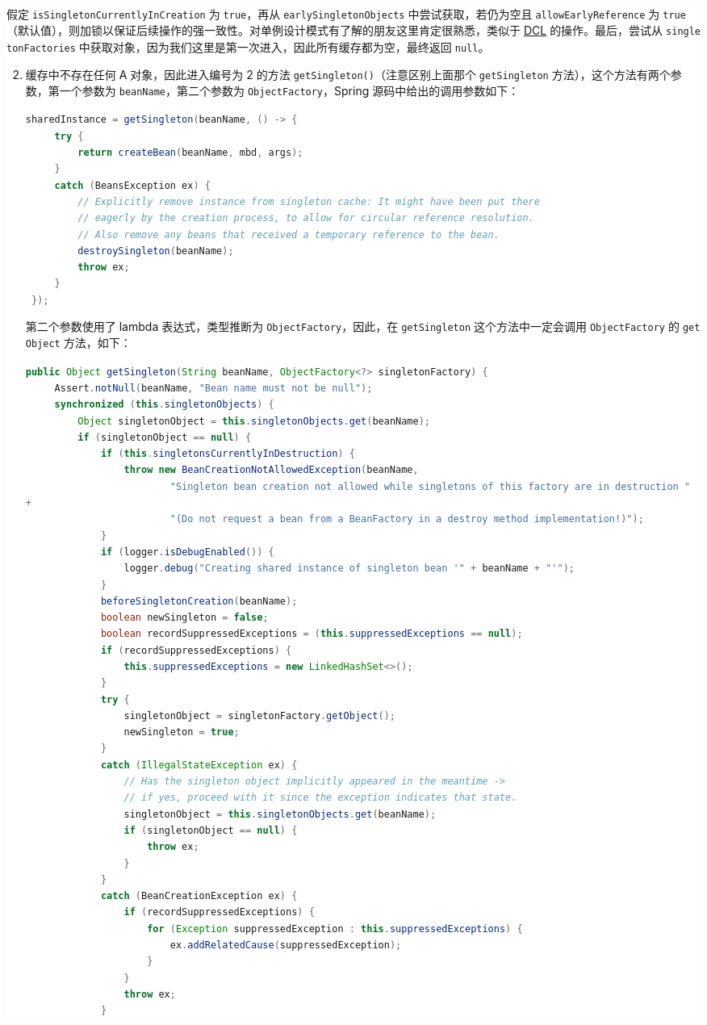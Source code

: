    假定 `isSingletonCurrentlyInCreation` 为 `true`，再从 `earlySingletonObjects` 中尝试获取，若仍为空且 `allowEarlyReference` 为 `true`（默认值），则加锁以保证后续操作的强一致性。对单例设计模式有了解的朋友这里肯定很熟悉，类似于 [DCL](https://en.wikipedia.org/wiki/Double-checked_locking) 的操作。最后，尝试从 `singletonFactories` 中获取对象，因为我们这里是第一次进入，因此所有缓存都为空，最终返回 `null`。

2. 缓存中不存在任何 A 对象，因此进入编号为 2 的方法 `getSingleton()`（注意区别上面那个 `getSingleton` 方法），这个方法有两个参数，第一个参数为 `beanName`，第二个参数为 `ObjectFactory`，Spring 源码中给出的调用参数如下：
   ```java
   sharedInstance = getSingleton(beanName, () -> {
        try {
            return createBean(beanName, mbd, args);
        }
        catch (BeansException ex) {
            // Explicitly remove instance from singleton cache: It might have been put there
            // eagerly by the creation process, to allow for circular reference resolution.
            // Also remove any beans that received a temporary reference to the bean.
            destroySingleton(beanName);
            throw ex;
        }
    });
   ```
   第二个参数使用了 lambda 表达式，类型推断为 `ObjectFactory`，因此，在 `getSingleton` 这个方法中一定会调用 `ObjectFactory` 的 `getObject` 方法，如下：

   ```java {hl_lines=[14, 21, 44, 47]}
   public Object getSingleton(String beanName, ObjectFactory<?> singletonFactory) {
        Assert.notNull(beanName, "Bean name must not be null");
        synchronized (this.singletonObjects) {
            Object singletonObject = this.singletonObjects.get(beanName);
            if (singletonObject == null) {
                if (this.singletonsCurrentlyInDestruction) {
                    throw new BeanCreationNotAllowedException(beanName,
                            "Singleton bean creation not allowed while singletons of this factory are in destruction " +
                            "(Do not request a bean from a BeanFactory in a destroy method implementation!)");
                }
                if (logger.isDebugEnabled()) {
                    logger.debug("Creating shared instance of singleton bean '" + beanName + "'");
                }
                beforeSingletonCreation(beanName);
                boolean newSingleton = false;
                boolean recordSuppressedExceptions = (this.suppressedExceptions == null);
                if (recordSuppressedExceptions) {
                    this.suppressedExceptions = new LinkedHashSet<>();
                }
                try {
                    singletonObject = singletonFactory.getObject();
                    newSingleton = true;
                }
                catch (IllegalStateException ex) {
                    // Has the singleton object implicitly appeared in the meantime ->
                    // if yes, proceed with it since the exception indicates that state.
                    singletonObject = this.singletonObjects.get(beanName);
                    if (singletonObject == null) {
                        throw ex;
                    }
                }
                catch (BeanCreationException ex) {
                    if (recordSuppressedExceptions) {
                        for (Exception suppressedException : this.suppressedExceptions) {
                            ex.addRelatedCause(suppressedException);
                        }
                    }
                    throw ex;
                }
   ```